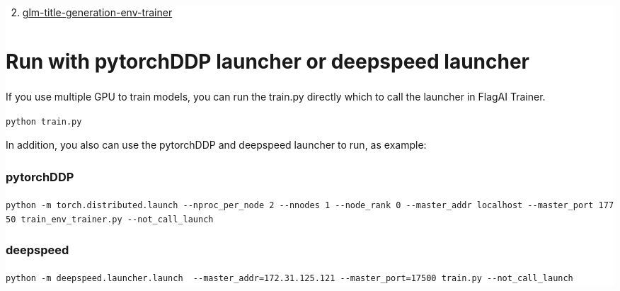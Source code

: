 2. [glm-title-generation-env-trainer](https://github.com/BAAI-Open/FlagAI/tree/master/examples/glm_title_generation/train_env_trainer.py)


# Run with pytorchDDP launcher or deepspeed launcher
If you use multiple GPU to train models, you can run the train.py directly which to call the launcher in FlagAI Trainer.
```commandline
python train.py
```
In addition, you also can use the pytorchDDP and deepspeed launcher to run, as example:

### pytorchDDP
```commandline
python -m torch.distributed.launch --nproc_per_node 2 --nnodes 1 --node_rank 0 --master_addr localhost --master_port 17750 train_env_trainer.py --not_call_launch
```
### deepspeed
```commandline
python -m deepspeed.launcher.launch  --master_addr=172.31.125.121 --master_port=17500 train.py --not_call_launch
```

